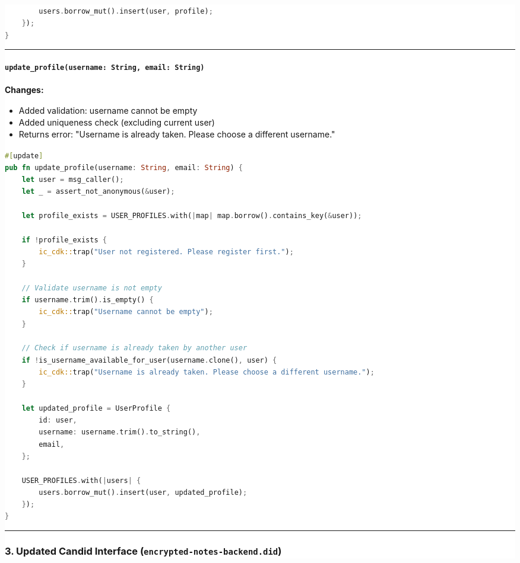 ```rust
        users.borrow_mut().insert(user, profile);
    });
}
```

---

#### `update_profile(username: String, email: String)`
**Changes:**
- Added validation: username cannot be empty
- Added uniqueness check (excluding current user)
- Returns error: "Username is already taken. Please choose a different username."

```rust
#[update]
pub fn update_profile(username: String, email: String) {
    let user = msg_caller();
    let _ = assert_not_anonymous(&user);

    let profile_exists = USER_PROFILES.with(|map| map.borrow().contains_key(&user));
    
    if !profile_exists {
        ic_cdk::trap("User not registered. Please register first.");
    }

    // Validate username is not empty
    if username.trim().is_empty() {
        ic_cdk::trap("Username cannot be empty");
    }

    // Check if username is already taken by another user
    if !is_username_available_for_user(username.clone(), user) {
        ic_cdk::trap("Username is already taken. Please choose a different username.");
    }

    let updated_profile = UserProfile {
        id: user,
        username: username.trim().to_string(),
        email,
    };

    USER_PROFILES.with(|users| {
        users.borrow_mut().insert(user, updated_profile);
    });
}
```

---

### 3. Updated Candid Interface (`encrypted-notes-backend.did`)
